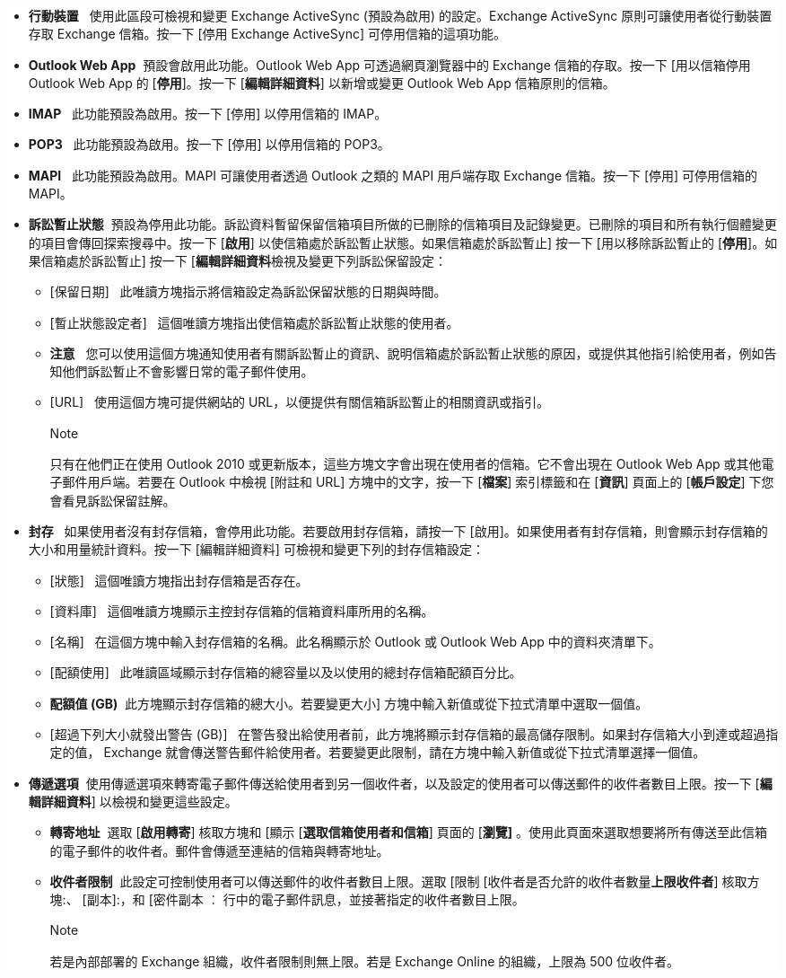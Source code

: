 
  - <strong>行動裝置</strong>   使用此區段可檢視和變更 Exchange ActiveSync (預設為啟用) 的設定。Exchange ActiveSync 原則可讓使用者從行動裝置存取 Exchange 信箱。按一下 \[停用 Exchange ActiveSync\] 可停用信箱的這項功能。

  - <strong>Outlook Web App</strong>  預設會啟用此功能。Outlook Web App 可透過網頁瀏覽器中的 Exchange 信箱的存取。按一下 \[用以信箱停用 Outlook Web App 的 \[<strong>停用</strong>\]。按一下 \[<strong>編輯詳細資料</strong>\] 以新增或變更 Outlook Web App 信箱原則的信箱。

  - <strong>IMAP</strong>   此功能預設為啟用。按一下 \[停用\] 以停用信箱的 IMAP。

  - <strong>POP3</strong>   此功能預設為啟用。按一下 \[停用\] 以停用信箱的 POP3。

  - <strong>MAPI</strong>   此功能預設為啟用。MAPI 可讓使用者透過 Outlook 之類的 MAPI 用戶端存取 Exchange 信箱。按一下 \[停用\] 可停用信箱的 MAPI。

  - <strong>訴訟暫止狀態</strong>  預設為停用此功能。訴訟資料暫留保留信箱項目所做的已刪除的信箱項目及記錄變更。已刪除的項目和所有執行個體變更的項目會傳回探索搜尋中。按一下 \[<strong>啟用</strong>\] 以使信箱處於訴訟暫止狀態。如果信箱處於訴訟暫止\] 按一下 \[用以移除訴訟暫止的 \[<strong>停用</strong>\]。如果信箱處於訴訟暫止\] 按一下 \[<strong>編輯詳細資料</strong>檢視及變更下列訴訟保留設定：
    
      - \[保留日期\]   此唯讀方塊指示將信箱設定為訴訟保留狀態的日期與時間。
    
      - \[暫止狀態設定者\]   這個唯讀方塊指出使信箱處於訴訟暫止狀態的使用者。
    
      - <strong>注意</strong>   您可以使用這個方塊通知使用者有關訴訟暫止的資訊、說明信箱處於訴訟暫止狀態的原因，或提供其他指引給使用者，例如告知他們訴訟暫止不會影響日常的電子郵件使用。
    
      - \[URL\]   使用這個方塊可提供網站的 URL，以便提供有關信箱訴訟暫止的相關資訊或指引。
        
        > [!NOTE]  
        > 只有在他們正在使用 Outlook 2010 或更新版本，這些方塊文字會出現在使用者的信箱。它不會出現在 Outlook Web App 或其他電子郵件用戶端。若要在 Outlook 中檢視 [附註和 URL] 方塊中的文字，按一下 [<strong>檔案</strong>] 索引標籤和在 [<strong>資訊</strong>] 頁面上的 [<strong>帳戶設定</strong>] 下您會看見訴訟保留註解。


  - <strong>封存</strong>   如果使用者沒有封存信箱，會停用此功能。若要啟用封存信箱，請按一下 \[啟用\]。如果使用者有封存信箱，則會顯示封存信箱的大小和用量統計資料。按一下 \[編輯詳細資料\] 可檢視和變更下列的封存信箱設定：
    
      - \[狀態\]   這個唯讀方塊指出封存信箱是否存在。
    
      - \[資料庫\]   這個唯讀方塊顯示主控封存信箱的信箱資料庫所用的名稱。
    
      - \[名稱\]   在這個方塊中輸入封存信箱的名稱。此名稱顯示於 Outlook 或 Outlook Web App 中的資料夾清單下。
    
      - \[配額使用\]   此唯讀區域顯示封存信箱的總容量以及以使用的總封存信箱配額百分比。
    
      - <strong>配額值 (GB)</strong>  此方塊顯示封存信箱的總大小。若要變更大小\] 方塊中輸入新值或從下拉式清單中選取一個值。
    
      - \[超過下列大小就發出警告 (GB)\]   在警告發出給使用者前，此方塊將顯示封存信箱的最高儲存限制。如果封存信箱大小到達或超過指定的值， Exchange 就會傳送警告郵件給使用者。若要變更此限制，請在方塊中輸入新值或從下拉式清單選擇一個值。

  - <strong>傳遞選項</strong>  使用傳遞選項來轉寄電子郵件傳送給使用者到另一個收件者，以及設定的使用者可以傳送郵件的收件者數目上限。按一下 \[<strong>編輯詳細資料</strong>\] 以檢視和變更這些設定。
    
      - <strong>轉寄地址</strong>  選取 \[<strong>啟用轉寄</strong>\] 核取方塊和 \[顯示 \[<strong>選取信箱使用者和信箱</strong>\] 頁面的 \[<strong>瀏覽\]</strong> 。使用此頁面來選取想要將所有傳送至此信箱的電子郵件的收件者。郵件會傳遞至連結的信箱與轉寄地址。
    
      - <strong>收件者限制</strong>  此設定可控制使用者可以傳送郵件的收件者數目上限。選取 \[限制 \[收件者是否允許的收件者數量<strong>上限收件者</strong>\] 核取方塊:、 \[副本\]:，和 \[密件副本 ︰ 行中的電子郵件訊息，並接著指定的收件者數目上限。
        
        > [!NOTE]  
        > 若是內部部署的 Exchange 組織，收件者限制則無上限。若是 Exchange Online 的組織，上限為 500 位收件者。
